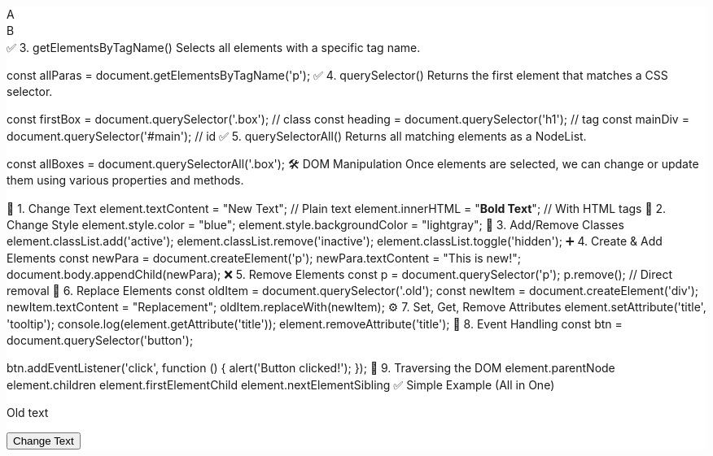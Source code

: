 <div class="item">A</div>
<div class="item">B</div>
<script>
  const items = document.getElementsByClassName('item');
</script>
✅ 3. getElementsByTagName()
Selects all elements with a specific tag name.

const allParas = document.getElementsByTagName('p');
✅ 4. querySelector()
Returns the first element that matches a CSS selector.

const firstBox = document.querySelector('.box'); // class
const heading = document.querySelector('h1');    // tag
const mainDiv = document.querySelector('#main'); // id
✅ 5. querySelectorAll()
Returns all matching elements as a NodeList.

const allBoxes = document.querySelectorAll('.box');
🛠️ DOM Manipulation
Once elements are selected, we can change or update them using various properties and methods.

📝 1. Change Text
element.textContent = "New Text";       // Plain text
element.innerHTML = "<b>Bold Text</b>"; // With HTML tags
🎨 2. Change Style
element.style.color = "blue";
element.style.backgroundColor = "lightgray";
🎯 3. Add/Remove Classes
element.classList.add('active');
element.classList.remove('inactive');
element.classList.toggle('hidden');
➕ 4. Create & Add Elements
const newPara = document.createElement('p');
newPara.textContent = "This is new!";
document.body.appendChild(newPara);
❌ 5. Remove Elements
const p = document.querySelector('p');
p.remove(); // Direct removal
🔁 6. Replace Elements
const oldItem = document.querySelector('.old');
const newItem = document.createElement('div');
newItem.textContent = "Replacement";
oldItem.replaceWith(newItem);
⚙️ 7. Set, Get, Remove Attributes
element.setAttribute('title', 'tooltip');
console.log(element.getAttribute('title'));
element.removeAttribute('title');
🎉 8. Event Handling
const btn = document.querySelector('button');

btn.addEventListener('click', function () {
  alert('Button clicked!');
});
🧭 9. Traversing the DOM
element.parentNode
element.children
element.firstElementChild
element.nextElementSibling
✅ Simple Example (All in One)
<div id="container">
  <p class="text">Old text</p>
  <button id="change">Change Text</button>
</div>
